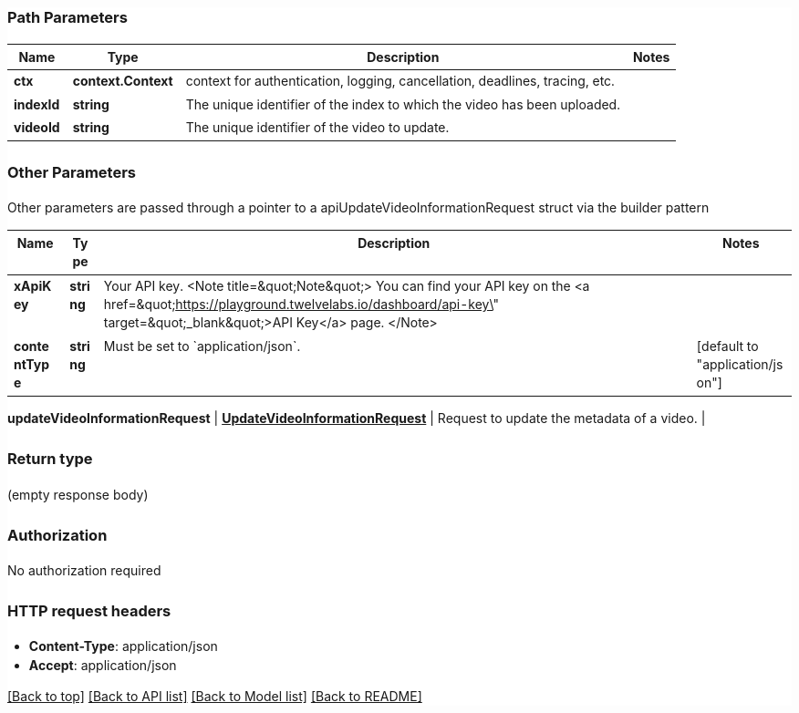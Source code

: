 ### Path Parameters


Name | Type | Description  | Notes
------------- | ------------- | ------------- | -------------
**ctx** | **context.Context** | context for authentication, logging, cancellation, deadlines, tracing, etc.
**indexId** | **string** | The unique identifier of the index to which the video has been uploaded.  | 
**videoId** | **string** | The unique identifier of the video to update.  | 

### Other Parameters

Other parameters are passed through a pointer to a apiUpdateVideoInformationRequest struct via the builder pattern


Name | Type | Description  | Notes
------------- | ------------- | ------------- | -------------
 **xApiKey** | **string** | Your API key.  &lt;Note title&#x3D;\&quot;Note\&quot;&gt; You can find your API key on the &lt;a href&#x3D;\&quot;https://playground.twelvelabs.io/dashboard/api-key\&quot; target&#x3D;\&quot;_blank\&quot;&gt;API Key&lt;/a&gt; page. &lt;/Note&gt;  | 
 **contentType** | **string** | Must be set to &#x60;application/json&#x60;. | [default to &quot;application/json&quot;]


 **updateVideoInformationRequest** | [**UpdateVideoInformationRequest**](UpdateVideoInformationRequest.md) | Request to update the metadata of a video.  | 

### Return type

 (empty response body)

### Authorization

No authorization required

### HTTP request headers

- **Content-Type**: application/json
- **Accept**: application/json

[[Back to top]](#) [[Back to API list]](../README.md#documentation-for-api-endpoints)
[[Back to Model list]](../README.md#documentation-for-models)
[[Back to README]](../README.md)

